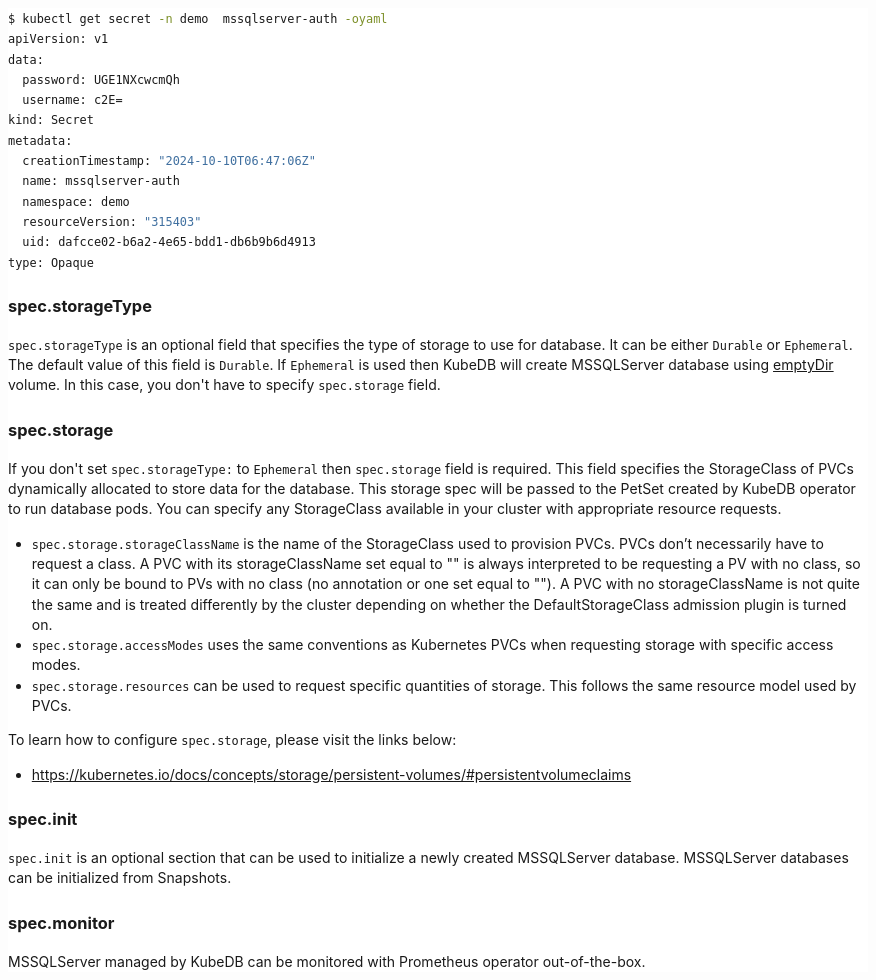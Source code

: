 ```bash
$ kubectl get secret -n demo  mssqlserver-auth -oyaml
apiVersion: v1
data:
  password: UGE1NXcwcmQh
  username: c2E=
kind: Secret
metadata:
  creationTimestamp: "2024-10-10T06:47:06Z"
  name: mssqlserver-auth
  namespace: demo
  resourceVersion: "315403"
  uid: dafcce02-b6a2-4e65-bdd1-db6b9b6d4913
type: Opaque
```

### spec.storageType

`spec.storageType` is an optional field that specifies the type of storage to use for database. It can be either `Durable` or `Ephemeral`. The default value of this field is `Durable`. If `Ephemeral` is used then KubeDB will create MSSQLServer database using [emptyDir](https://kubernetes.io/docs/concepts/storage/volumes/#emptydir) volume. In this case, you don't have to specify `spec.storage` field.

### spec.storage

If you don't set `spec.storageType:` to `Ephemeral` then `spec.storage` field is required. This field specifies the StorageClass of PVCs dynamically allocated to store data for the database. This storage spec will be passed to the PetSet created by KubeDB operator to run database pods. You can specify any StorageClass available in your cluster with appropriate resource requests.

- `spec.storage.storageClassName` is the name of the StorageClass used to provision PVCs. PVCs don’t necessarily have to request a class. A PVC with its storageClassName set equal to "" is always interpreted to be requesting a PV with no class, so it can only be bound to PVs with no class (no annotation or one set equal to ""). A PVC with no storageClassName is not quite the same and is treated differently by the cluster depending on whether the DefaultStorageClass admission plugin is turned on.
- `spec.storage.accessModes` uses the same conventions as Kubernetes PVCs when requesting storage with specific access modes.
- `spec.storage.resources` can be used to request specific quantities of storage. This follows the same resource model used by PVCs.

To learn how to configure `spec.storage`, please visit the links below:

- https://kubernetes.io/docs/concepts/storage/persistent-volumes/#persistentvolumeclaims

### spec.init

`spec.init` is an optional section that can be used to initialize a newly created MSSQLServer database. MSSQLServer databases can be initialized from Snapshots.

### spec.monitor

MSSQLServer managed by KubeDB can be monitored with Prometheus operator out-of-the-box.
